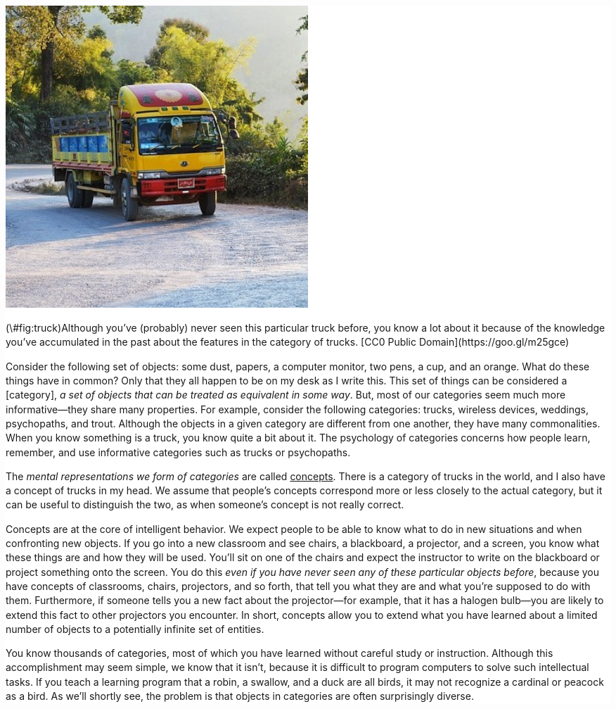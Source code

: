 <img src="images/ch7/truck.jpg" alt="Although you’ve (probably) never seen this particular truck before, you know a lot about it because of the knowledge you’ve accumulated in the past about the features in the category of trucks. [CC0 Public Domain](https://goo.gl/m25gce)" width="50%" />
<p class="caption">(\#fig:truck)Although you’ve (probably) never seen this particular truck before, you know a lot about it because of the knowledge you’ve accumulated in the past about the features in the category of trucks. [CC0 Public Domain](https://goo.gl/m25gce)</p>
</div>

Consider the following set of objects: some dust, papers, a computer monitor, two pens, a cup, and an orange. What do these things have in common? Only that they all happen to be on my desk as I write this. This set of things can be considered a [category], *a set of objects that can be treated as equivalent in some way*. But, most of our categories seem much more informative—they share many properties. For example, consider the following categories: trucks, wireless devices, weddings, psychopaths, and trout. Although the objects in a given category are different from one another, they have many commonalities. When you know something is a truck, you know quite a bit about it. The psychology of categories concerns how people learn, remember, and use informative categories such as trucks or psychopaths.

The *mental representations we form of categories* are called [concepts](concept). There is a category of trucks in the world, and I also have a concept of trucks in my head. We assume that people’s concepts correspond more or less closely to the actual category, but it can be useful to distinguish the two, as when someone’s concept is not really correct.

Concepts are at the core of intelligent behavior. We expect people to be able to know what to do in new situations and when confronting new objects. If you go into a new classroom and see chairs, a blackboard, a projector, and a screen, you know what these things are and how they will be used. You’ll sit on one of the chairs and expect the instructor to write on the blackboard or project something onto the screen. You do this *even if you have never seen any of these particular objects before*, because you have concepts of classrooms, chairs, projectors, and so forth, that tell you what they are and what you’re supposed to do with them. Furthermore, if someone tells you a new fact about the projector—for example, that it has a halogen bulb—you are likely to extend this fact to other projectors you encounter. In short, concepts allow you to extend what you have learned about a limited number of objects to a potentially infinite set of entities.

You know thousands of categories, most of which you have learned without careful study or instruction. Although this accomplishment may seem simple, we know that it isn’t, because it is difficult to program computers to solve such intellectual tasks. If you teach a learning program that a robin, a swallow, and a duck are all birds, it may not recognize a cardinal or peacock as a bird. As we’ll shortly see, the problem is that objects in categories are often surprisingly diverse.
